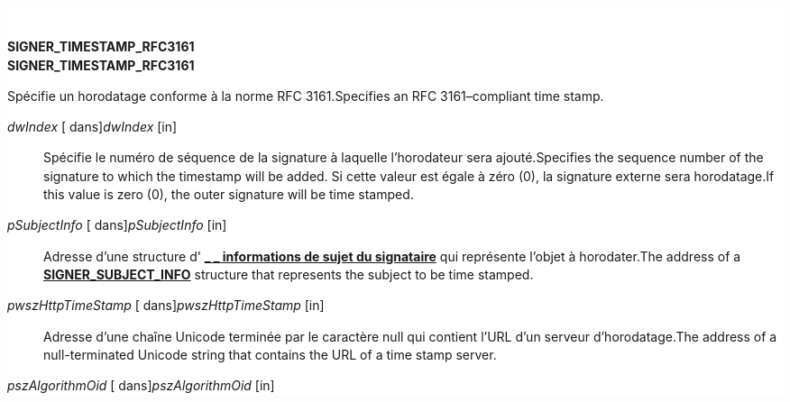 </blockquote>
<br/></td>
</tr>
<tr class="even">
<td><span id="SIGNER_TIMESTAMP_RFC3161"></span><span id="signer_timestamp_rfc3161"></span><dl> <span data-ttu-id="edf06-120"><dt><strong>SIGNER_TIMESTAMP_RFC3161</strong></dt> </span><span class="sxs-lookup"><span data-stu-id="edf06-120"><dt><strong>SIGNER_TIMESTAMP_RFC3161</strong></dt> </span></span></dl></td>
<td><span data-ttu-id="edf06-121">Spécifie un horodatage conforme à la norme RFC 3161.</span><span class="sxs-lookup"><span data-stu-id="edf06-121">Specifies an RFC 3161–compliant time stamp.</span></span><br/></td>
</tr>
</tbody>
</table>



 

</dd> <dt>

<span data-ttu-id="edf06-122">*dwIndex* \[ dans\]</span><span class="sxs-lookup"><span data-stu-id="edf06-122">*dwIndex* \[in\]</span></span>
</dt> <dd>

<span data-ttu-id="edf06-123">Spécifie le numéro de séquence de la signature à laquelle l’horodateur sera ajouté.</span><span class="sxs-lookup"><span data-stu-id="edf06-123">Specifies the sequence number of the signature to which the timestamp will be added.</span></span> <span data-ttu-id="edf06-124">Si cette valeur est égale à zéro (0), la signature externe sera horodatage.</span><span class="sxs-lookup"><span data-stu-id="edf06-124">If this value is zero (0), the outer signature will be time stamped.</span></span>

</dd> <dt>

<span data-ttu-id="edf06-125">*pSubjectInfo* \[ dans\]</span><span class="sxs-lookup"><span data-stu-id="edf06-125">*pSubjectInfo* \[in\]</span></span>
</dt> <dd>

<span data-ttu-id="edf06-126">Adresse d’une structure d' [**\_ \_ informations de sujet du signataire**](signer-subject-info.md) qui représente l’objet à horodater.</span><span class="sxs-lookup"><span data-stu-id="edf06-126">The address of a [**SIGNER\_SUBJECT\_INFO**](signer-subject-info.md) structure that represents the subject to be time stamped.</span></span>

</dd> <dt>

<span data-ttu-id="edf06-127">*pwszHttpTimeStamp* \[ dans\]</span><span class="sxs-lookup"><span data-stu-id="edf06-127">*pwszHttpTimeStamp* \[in\]</span></span>
</dt> <dd>

<span data-ttu-id="edf06-128">Adresse d’une chaîne Unicode terminée par le caractère null qui contient l’URL d’un serveur d’horodatage.</span><span class="sxs-lookup"><span data-stu-id="edf06-128">The address of a null-terminated Unicode string that contains the URL of a time stamp server.</span></span>

</dd> <dt>

<span data-ttu-id="edf06-129">*pszAlgorithmOid* \[ dans\]</span><span class="sxs-lookup"><span data-stu-id="edf06-129">*pszAlgorithmOid* \[in\]</span></span>
</dt> <dd>
